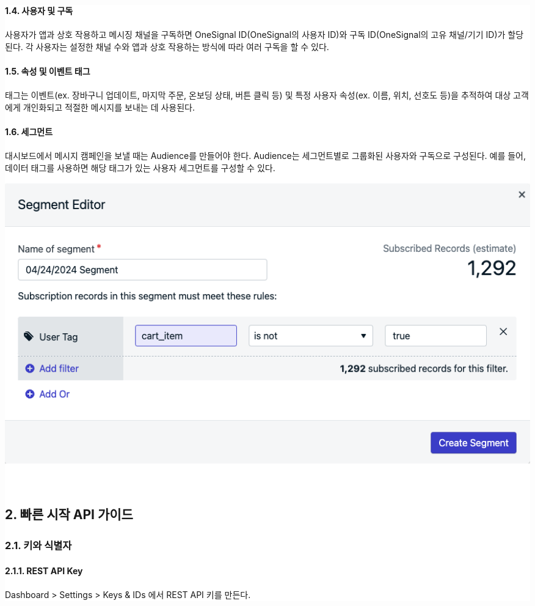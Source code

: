 #### 1.4. 사용자 및 구독

사용자가 앱과 상호 작용하고 메시징 채널을 구독하면 OneSignal ID(OneSignal의 사용자 ID)와 구독 ID(OneSignal의 고유 채널/기기 ID)가 할당된다. 각 사용자는 설정한 채널 수와 앱과 상호 작용하는 방식에 따라 여러 구독을 할 수 있다.

#### 1.5. 속성 및 이벤트 태그

태그는 이벤트(ex. 장바구니 업데이트, 마지막 주문, 온보딩 상태, 버튼 클릭 등) 및 특정 사용자 속성(ex. 이름, 위치, 선호도 등)을 추적하여 대상 고객에게 개인화되고 적절한 메시지를 보내는 데 사용된다.

#### 1.6. 세그먼트

대시보드에서 메시지 캠페인을 보낼 때는 Audience를 만들어야 한다. Audience는 세그먼트별로 그룹화된 사용자와 구독으로 구성된다. 예를 들어, 데이터 태그를 사용하면 해당 태그가 있는 사용자 세그먼트를 구성할 수 있다.

![onesignal4](/assets/img/onesignal4.png)

<br/>

## 2. 빠른 시작 API 가이드

### 2.1. 키와 식별자

#### 2.1.1. REST API Key

Dashboard > Settings > Keys & IDs 에서 REST API 키를 만든다.
